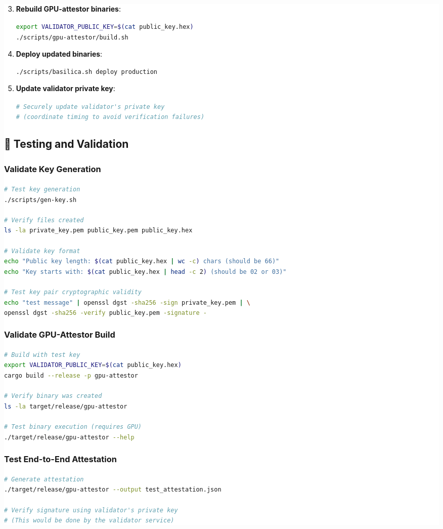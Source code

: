 3. **Rebuild GPU-attestor binaries**:
   ```bash
   export VALIDATOR_PUBLIC_KEY=$(cat public_key.hex)
   ./scripts/gpu-attestor/build.sh
   ```

4. **Deploy updated binaries**:
   ```bash
   ./scripts/basilica.sh deploy production
   ```

5. **Update validator private key**:
   ```bash
   # Securely update validator's private key
   # (coordinate timing to avoid verification failures)
   ```

## 🧪 Testing and Validation

### Validate Key Generation

```bash
# Test key generation
./scripts/gen-key.sh

# Verify files created
ls -la private_key.pem public_key.pem public_key.hex

# Validate key format
echo "Public key length: $(cat public_key.hex | wc -c) chars (should be 66)"
echo "Key starts with: $(cat public_key.hex | head -c 2) (should be 02 or 03)"

# Test key pair cryptographic validity
echo "test message" | openssl dgst -sha256 -sign private_key.pem | \
openssl dgst -sha256 -verify public_key.pem -signature -
```

### Validate GPU-Attestor Build

```bash
# Build with test key
export VALIDATOR_PUBLIC_KEY=$(cat public_key.hex)
cargo build --release -p gpu-attestor

# Verify binary was created
ls -la target/release/gpu-attestor

# Test binary execution (requires GPU)
./target/release/gpu-attestor --help
```

### Test End-to-End Attestation

```bash
# Generate attestation
./target/release/gpu-attestor --output test_attestation.json

# Verify signature using validator's private key
# (This would be done by the validator service)
```
